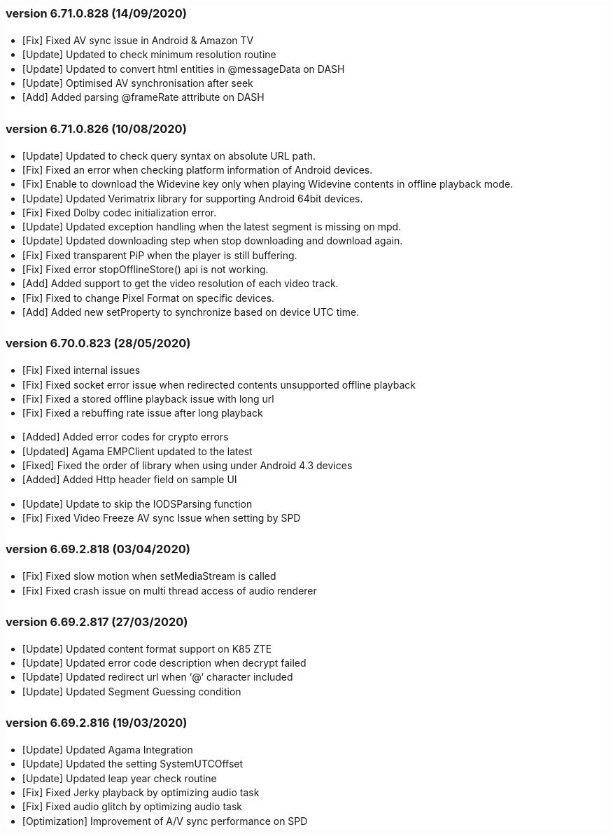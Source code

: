 ### version 6.71.0.828 (14/09/2020)
- [Fix] Fixed AV sync issue in Android & Amazon TV
- [Update] Updated to check minimum resolution routine 
- [Update] Updated to convert html entities in @messageData on DASH 
- [Update] Optimised AV synchronisation after seek
- [Add] Added parsing @frameRate attribute on DASH

### version 6.71.0.826 (10/08/2020)
- [Update] Updated to check query syntax on absolute URL path.
- [Fix] Fixed an error when checking platform information of Android devices.
- [Fix] Enable to download the Widevine key only when playing Widevine contents in offline playback mode.
- [Update] Updated Verimatrix library for supporting Android 64bit devices.
- [Fix] Fixed Dolby codec initialization error.
- [Update] Updated exception handling when the latest segment is missing on mpd.
- [Update] Updated downloading step when stop downloading and download again.
- [Fix] Fixed transparent PiP when the player is still buffering.
- [Fix] Fixed error stopOfflineStore() api is not working.
- [Add] Added support to get the video resolution of each video track.
- [Fix] Fixed to change Pixel Format on specific devices.
- [Add] Added new setProperty to synchronize based on device UTC time.

### version 6.70.0.823 (28/05/2020)
- [Fix] Fixed internal issues
- [Fix] Fixed socket error issue when redirected contents unsupported offline playback
- [Fix] Fixed a stored offline playback issue with long url
- [Fix] Fixed a rebuffing rate issue after long playback
* [Added] Added error codes for crypto errors
* [Updated] Agama EMPClient updated to the latest
* [Fixed] Fixed the order of library when using under Android 4.3 devices
* [Added] Added Http header field on sample UI
- [Update] Update to skip the IODSParsing function
- [Fix] Fixed Video Freeze AV sync Issue when setting by SPD

### version 6.69.2.818 (03/04/2020)
- [Fix] Fixed slow motion when setMediaStream is called
- [Fix] Fixed crash issue on multi thread access of audio renderer

### version 6.69.2.817 (27/03/2020)
- [Update] Updated content format support on K85 ZTE
- [Update] Updated error code description when decrypt failed
- [Update] Updated redirect url when ‘@‘ character included
- [Update] Updated Segment Guessing condition

### version 6.69.2.816 (19/03/2020)
- [Update] Updated Agama Integration
- [Update] Updated the setting SystemUTCOffset
- [Update] Updated leap year check routine  
- [Fix] Fixed Jerky playback by optimizing audio task
- [Fix] Fixed audio glitch by optimizing audio task
- [Optimization] Improvement of A/V sync performance on SPD
